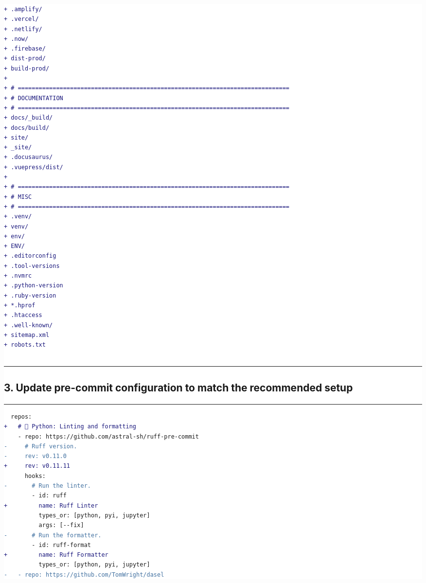 ```diff
+ .amplify/
+ .vercel/
+ .netlify/
+ .now/
+ .firebase/
+ dist-prod/
+ build-prod/
+ 
+ # ==============================================================================
+ # DOCUMENTATION
+ # ==============================================================================
+ docs/_build/
+ docs/build/
+ site/
+ _site/
+ .docusaurus/
+ .vuepress/dist/
+ 
+ # ==============================================================================
+ # MISC
+ # ==============================================================================
+ .venv/
+ venv/
+ env/
+ ENV/
+ .editorconfig
+ .tool-versions
+ .nvmrc
+ .python-version
+ .ruby-version
+ *.hprof
+ .htaccess
+ .well-known/
+ sitemap.xml
+ robots.txt
  
```

---

## 3. Update pre-commit configuration to match the recommended setup

---

```diff
  repos:
+   # 🐍 Python: Linting and formatting
    - repo: https://github.com/astral-sh/ruff-pre-commit
-     # Ruff version.
-     rev: v0.11.0
+     rev: v0.11.11
      hooks:
-       # Run the linter.
        - id: ruff
+         name: Ruff Linter
          types_or: [python, pyi, jupyter]
          args: [--fix]
-       # Run the formatter.
        - id: ruff-format
+         name: Ruff Formatter
          types_or: [python, pyi, jupyter]
-   - repo: https://github.com/TomWright/dasel
```